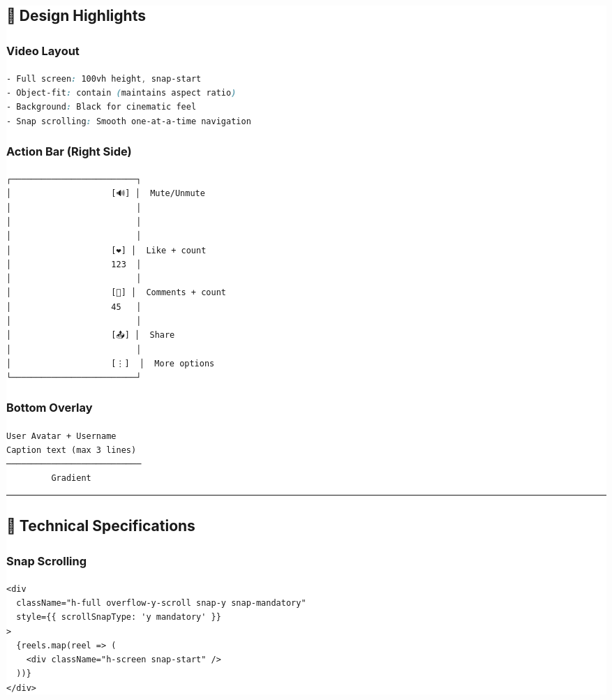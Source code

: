 
## 🎨 Design Highlights

### Video Layout
```css
- Full screen: 100vh height, snap-start
- Object-fit: contain (maintains aspect ratio)
- Background: Black for cinematic feel
- Snap scrolling: Smooth one-at-a-time navigation
```

### Action Bar (Right Side)
```
┌─────────────────────────┐
│                    [🔊] │  Mute/Unmute
│                         │
│                         │
│                         │
│                    [❤️] │  Like + count
│                    123  │
│                         │
│                    [💬] │  Comments + count
│                    45   │
│                         │
│                    [📤] │  Share
│                         │
│                    [⋮]  │  More options
└─────────────────────────┘
```

### Bottom Overlay
```
User Avatar + Username
Caption text (max 3 lines)
───────────────────────────
         Gradient
```

---

## 🔧 Technical Specifications

### Snap Scrolling
```tsx
<div 
  className="h-full overflow-y-scroll snap-y snap-mandatory"
  style={{ scrollSnapType: 'y mandatory' }}
>
  {reels.map(reel => (
    <div className="h-screen snap-start" />
  ))}
</div>
```

